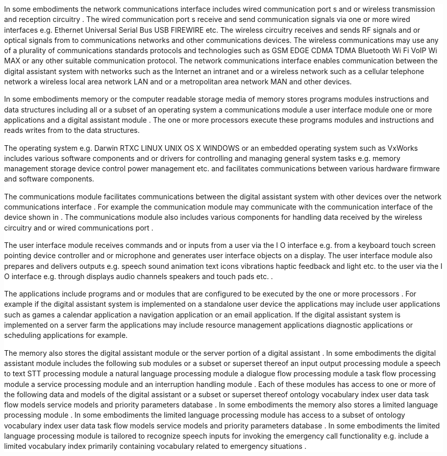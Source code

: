 In some embodiments the network communications interface includes wired communication port s and or wireless transmission and reception circuitry . The wired communication port s receive and send communication signals via one or more wired interfaces e.g. Ethernet Universal Serial Bus USB FIREWIRE etc. The wireless circuitry receives and sends RF signals and or optical signals from to communications networks and other communications devices. The wireless communications may use any of a plurality of communications standards protocols and technologies such as GSM EDGE CDMA TDMA Bluetooth Wi Fi VoIP Wi MAX or any other suitable communication protocol. The network communications interface enables communication between the digital assistant system with networks such as the Internet an intranet and or a wireless network such as a cellular telephone network a wireless local area network LAN and or a metropolitan area network MAN and other devices.

In some embodiments memory or the computer readable storage media of memory stores programs modules instructions and data structures including all or a subset of an operating system a communications module a user interface module one or more applications and a digital assistant module . The one or more processors execute these programs modules and instructions and reads writes from to the data structures.

The operating system e.g. Darwin RTXC LINUX UNIX OS X WINDOWS or an embedded operating system such as VxWorks includes various software components and or drivers for controlling and managing general system tasks e.g. memory management storage device control power management etc. and facilitates communications between various hardware firmware and software components.

The communications module facilitates communications between the digital assistant system with other devices over the network communications interface . For example the communication module may communicate with the communication interface of the device shown in . The communications module also includes various components for handling data received by the wireless circuitry and or wired communications port .

The user interface module receives commands and or inputs from a user via the I O interface e.g. from a keyboard touch screen pointing device controller and or microphone and generates user interface objects on a display. The user interface module also prepares and delivers outputs e.g. speech sound animation text icons vibrations haptic feedback and light etc. to the user via the I O interface e.g. through displays audio channels speakers and touch pads etc. .

The applications include programs and or modules that are configured to be executed by the one or more processors . For example if the digital assistant system is implemented on a standalone user device the applications may include user applications such as games a calendar application a navigation application or an email application. If the digital assistant system is implemented on a server farm the applications may include resource management applications diagnostic applications or scheduling applications for example.

The memory also stores the digital assistant module or the server portion of a digital assistant . In some embodiments the digital assistant module includes the following sub modules or a subset or superset thereof an input output processing module a speech to text STT processing module a natural language processing module a dialogue flow processing module a task flow processing module a service processing module and an interruption handling module . Each of these modules has access to one or more of the following data and models of the digital assistant or a subset or superset thereof ontology vocabulary index user data task flow models service models and priority parameters database . In some embodiments the memory also stores a limited language processing module . In some embodiments the limited language processing module has access to a subset of ontology vocabulary index user data task flow models service models and priority parameters database . In some embodiments the limited language processing module is tailored to recognize speech inputs for invoking the emergency call functionality e.g. include a limited vocabulary index primarily containing vocabulary related to emergency situations .
